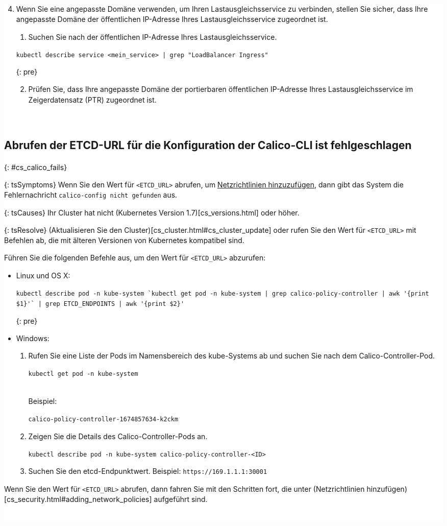 
4.  Wenn Sie eine angepasste Domäne verwenden, um Ihren Lastausgleichsservice zu verbinden, stellen Sie sicher, dass Ihre angepasste Domäne der öffentlichen IP-Adresse Ihres Lastausgleichsservice zugeordnet ist.
    1.  Suchen Sie nach der öffentlichen IP-Adresse Ihres Lastausgleichsservice.

      ```
      kubectl describe service <mein_service> | grep "LoadBalancer Ingress"
      ```
      {: pre}

    2.  Prüfen Sie, dass Ihre angepasste Domäne der portierbaren öffentlichen IP-Adresse Ihres Lastausgleichsservice im Zeigerdatensatz (PTR) zugeordnet ist.

<br />


## Abrufen der ETCD-URL für die Konfiguration der Calico-CLI ist fehlgeschlagen
{: #cs_calico_fails}

{: tsSymptoms}
Wenn Sie den Wert für `<ETCD_URL>` abrufen, um [Netzrichtlinien hinzuzufügen](cs_security.html#adding_network_policies), dann gibt das System die Fehlernachricht `calico-config nicht gefunden` aus.

{: tsCauses}
Ihr Cluster hat nicht (Kubernetes Version 1.7)[cs_versions.html] oder höher.

{: tsResolve}
(Aktualisieren Sie den Cluster)[cs_cluster.html#cs_cluster_update] oder rufen Sie den Wert für `<ETCD_URL>` mit Befehlen ab, die mit älteren Versionen von Kubernetes kompatibel sind.

Führen Sie die folgenden Befehle aus, um den Wert für `<ETCD_URL>` abzurufen:

- Linux und OS X:

    ```
    kubectl describe pod -n kube-system `kubectl get pod -n kube-system | grep calico-policy-controller | awk '{print $1}'` | grep ETCD_ENDPOINTS | awk '{print $2}'
    ```
    {: pre}

- Windows:
    <ol>
    <li> Rufen Sie eine Liste der Pods im Namensbereich des kube-Systems ab und suchen Sie nach dem Calico-Controller-Pod. </br><pre class="codeblock"><code>kubectl get pod -n kube-system</code></pre></br>Beispiel:</br><pre class="screen"><code>calico-policy-controller-1674857634-k2ckm</code></pre>
    <li> Zeigen Sie die Details des Calico-Controller-Pods an.</br> <pre class="codeblock"><code>kubectl describe pod -n kube-system calico-policy-controller-&lt;ID&gt;</code></pre>
    <li> Suchen Sie den etcd-Endpunktwert. Beispiel: <code>https://169.1.1.1:30001</code>
    </ol>

Wenn Sie den Wert für `<ETCD_URL>` abrufen, dann fahren Sie mit den Schritten fort, die unter (Netzrichtlinien hinzufügen)[cs_security.html#adding_network_policies] aufgeführt sind.

<br />

